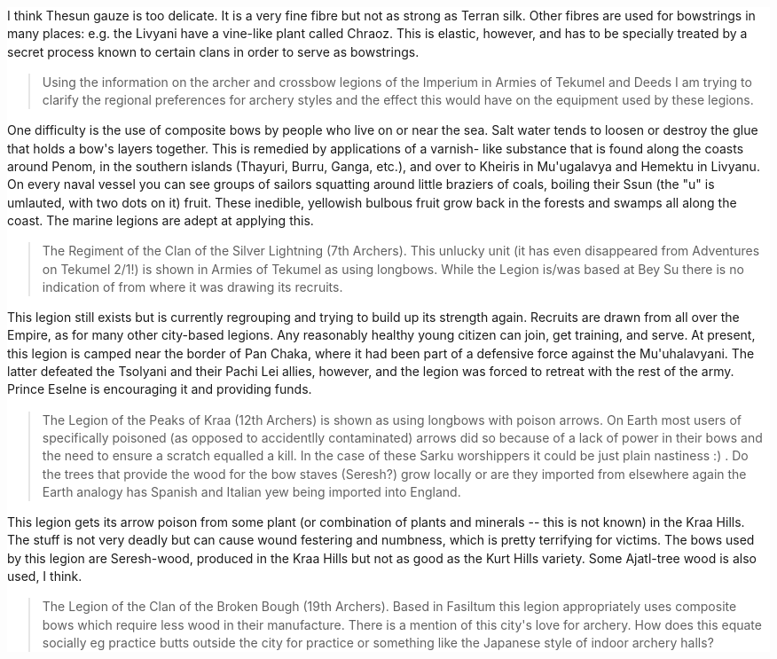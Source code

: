 I think Thesun gauze is too delicate. It is a very fine fibre but not 
as strong as Terran silk. Other fibres are used for bowstrings in many 
places: e.g. the Livyani have a vine-like plant called Chraoz. This is 
elastic, however, and has to be specially treated by a secret process 
known to certain clans in order to serve as bowstrings.

>Using the information on the archer and crossbow legions of the Imperium in
>Armies of Tekumel and Deeds I am trying to clarify the regional preferences
>for archery styles and the effect this would have on the equipment used by
>these legions.

One difficulty is the use of composite bows by people who live on or 
near the sea. Salt water tends to loosen or destroy the glue that holds 
a bow's layers together. This is remedied by applications of a varnish-
like substance that is found along the coasts around Penom, in the 
southern islands (Thayuri, Burru, Ganga, etc.), and over to Kheiris in 
Mu'ugalavya and Hemektu in Livyanu. On every naval vessel you can see 
groups of sailors squatting around little braziers of coals, boiling 
their Ssun (the "u" is umlauted, with two dots on it) fruit. These 
inedible, yellowish bulbous fruit grow back in the forests and swamps 
all along the coast. The marine legions are adept at applying this.

>The Regiment of the Clan of the Silver Lightning (7th Archers). This unlucky
>unit (it has even disappeared from Adventures on Tekumel 2/1!) is shown in
>Armies of Tekumel as using longbows. While the Legion is/was based at Bey Su
>there is no indication of from where it was drawing its recruits.

This legion still exists but is currently regrouping and trying to 
build up its strength again. Recruits are drawn from all over the 
Empire, as for many other city-based legions. Any reasonably healthy 
young citizen can join, get training, and serve. At present, this 
legion is camped near the border of Pan Chaka, where it had been part 
of a defensive force against the Mu'uhalavyani. The latter defeated 
the Tsolyani and their Pachi Lei allies, however, and the legion was 
forced to retreat with the rest of the army. Prince Eselne is 
encouraging it and providing funds.
 
>The Legion of the Peaks of Kraa (12th Archers) is shown as using longbows
>with poison arrows. On Earth most users of specifically poisoned (as opposed
>to accidentlly contaminated) arrows did so because of a lack of power in
>their bows and the need to ensure a scratch equalled a kill. In the case of
>these Sarku worshippers it could be just plain nastiness :) . Do the trees
>that provide the wood for the bow staves (Seresh?) grow locally or are they
>imported from elsewhere again the Earth analogy has Spanish and Italian yew
>being imported into England.

This legion gets its arrow poison from some plant (or combination of 
plants and minerals -- this is not known) in the Kraa Hills. The stuff 
is not very deadly but can cause wound festering and numbness, which 
is pretty terrifying for victims. The bows used by this legion are 
Seresh-wood, produced in the Kraa Hills but not as good as the Kurt 
Hills variety. Some Ajatl-tree wood is also used, I think.
 
>The Legion of the Clan of the Broken Bough (19th Archers). Based in Fasiltum
>this legion appropriately uses composite bows which require less wood in
>their manufacture. There is a mention of  this city's love for archery. How
>does this equate socially eg practice butts outside the city for practice or
>something like the Japanese style of indoor archery halls?

